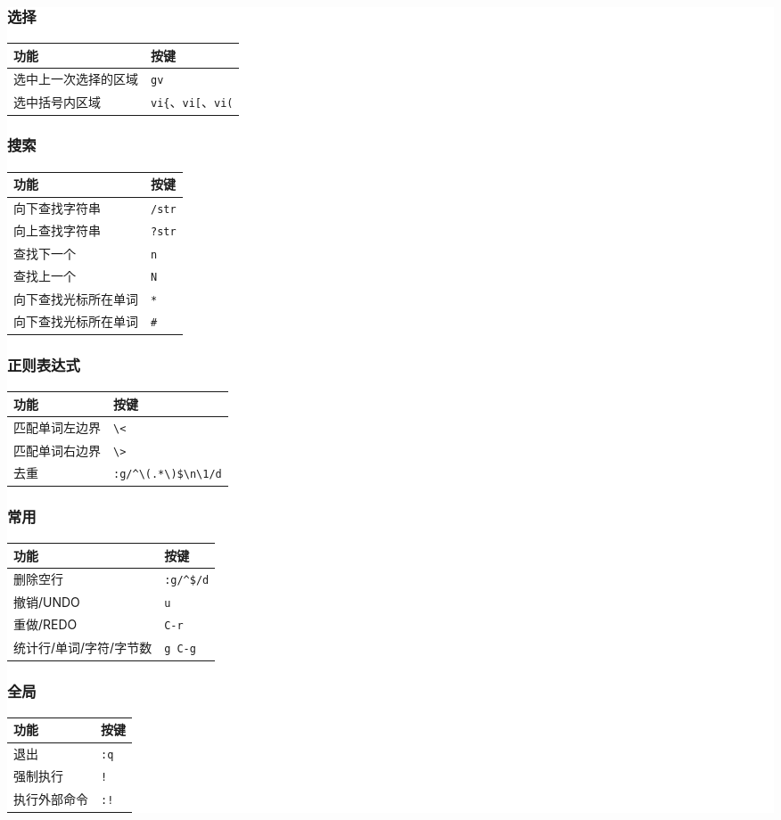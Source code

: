 ### 选择

| 功能                 | 按键                |
|:---------------------|:--------------------|
| 选中上一次选择的区域 | `gv`                |
| 选中括号内区域       | `vi{`、`vi[`、`vi(` |

  ### 搜索

  | 功能                 | 按键   |
  |:---------------------|:-------|
  | 向下查找字符串       | `/str` |
  | 向上查找字符串       | `?str` |
  | 查找下一个           | `n`    |
  | 查找上一个           | `N`    |
  | 向下查找光标所在单词 | `*`    |
  | 向下查找光标所在单词 | `#`    |

  ### 正则表达式

  | 功能           | 按键                |
  |:---------------|:--------------------|
  | 匹配单词左边界 | `\<`                |
  | 匹配单词右边界 | `\>`                |
  | 去重           | `:g/^\(.*\)$\n\1/d` |

  ### 常用

  | 功能                    | 按键      |
  |:------------------------|:----------|
  | 删除空行                | `:g/^$/d` |
  | 撤销/UNDO               | `u`       |
  | 重做/REDO               | `C-r`     |
  | 统计行/单词/字符/字节数 | `g C-g`   |

  ### 全局

  | 功能         | 按键 |
  |:-------------|:-----|
  | 退出         | `:q` |
  | 强制执行     | `!`  |
  | 执行外部命令 | `:!` |
